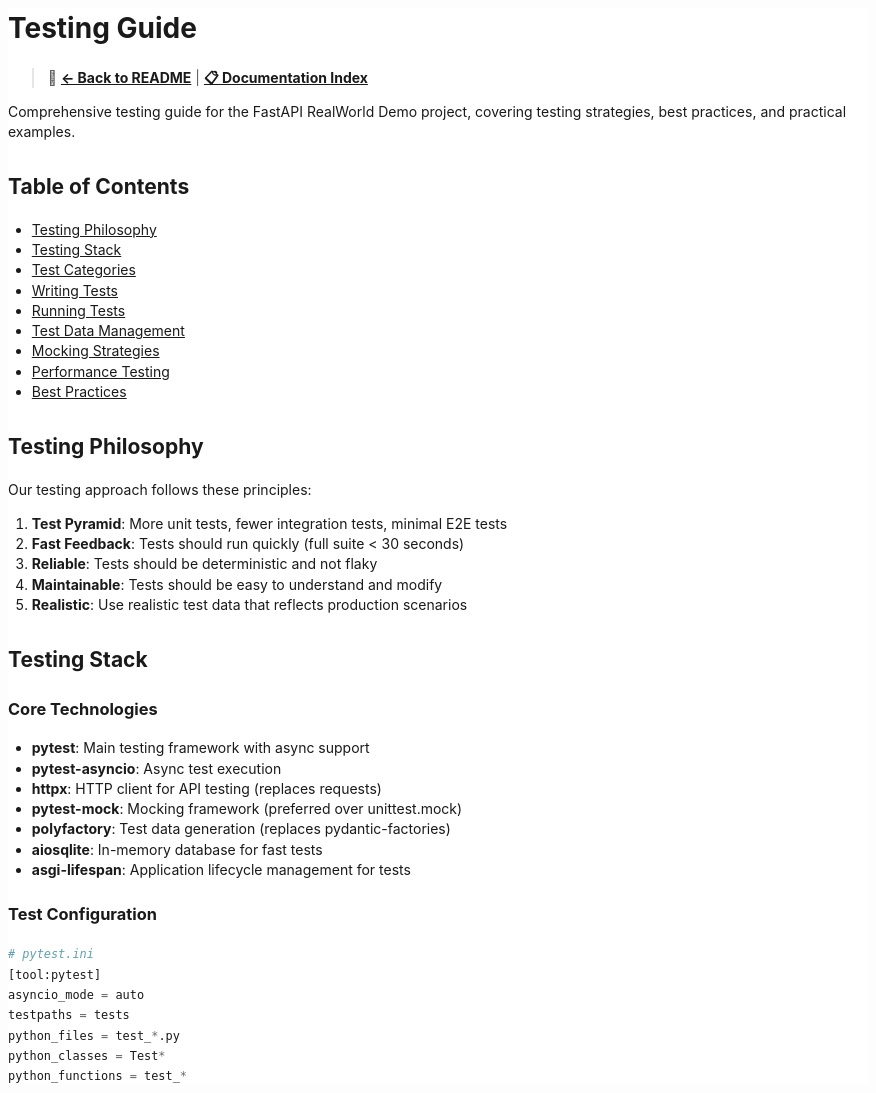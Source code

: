 # Testing Guide

> 📖 **[← Back to README](../../README.md)** | **[📋 Documentation Index](../README.md)**

Comprehensive testing guide for the FastAPI RealWorld Demo project, covering testing strategies, best practices, and practical examples.

## Table of Contents

- [Testing Philosophy](#testing-philosophy)
- [Testing Stack](#testing-stack)
- [Test Categories](#test-categories)
- [Writing Tests](#writing-tests)
- [Running Tests](#running-tests)
- [Test Data Management](#test-data-management)
- [Mocking Strategies](#mocking-strategies)
- [Performance Testing](#performance-testing)
- [Best Practices](#best-practices)

## Testing Philosophy

Our testing approach follows these principles:

1. **Test Pyramid**: More unit tests, fewer integration tests, minimal E2E tests
2. **Fast Feedback**: Tests should run quickly (full suite < 30 seconds)
3. **Reliable**: Tests should be deterministic and not flaky
4. **Maintainable**: Tests should be easy to understand and modify
5. **Realistic**: Use realistic test data that reflects production scenarios

## Testing Stack

### Core Technologies

- **pytest**: Main testing framework with async support
- **pytest-asyncio**: Async test execution
- **httpx**: HTTP client for API testing (replaces requests)
- **pytest-mock**: Mocking framework (preferred over unittest.mock)
- **polyfactory**: Test data generation (replaces pydantic-factories)
- **aiosqlite**: In-memory database for fast tests
- **asgi-lifespan**: Application lifecycle management for tests

### Test Configuration

```python
# pytest.ini
[tool:pytest]
asyncio_mode = auto
testpaths = tests
python_files = test_*.py
python_classes = Test*
python_functions = test_*
```
